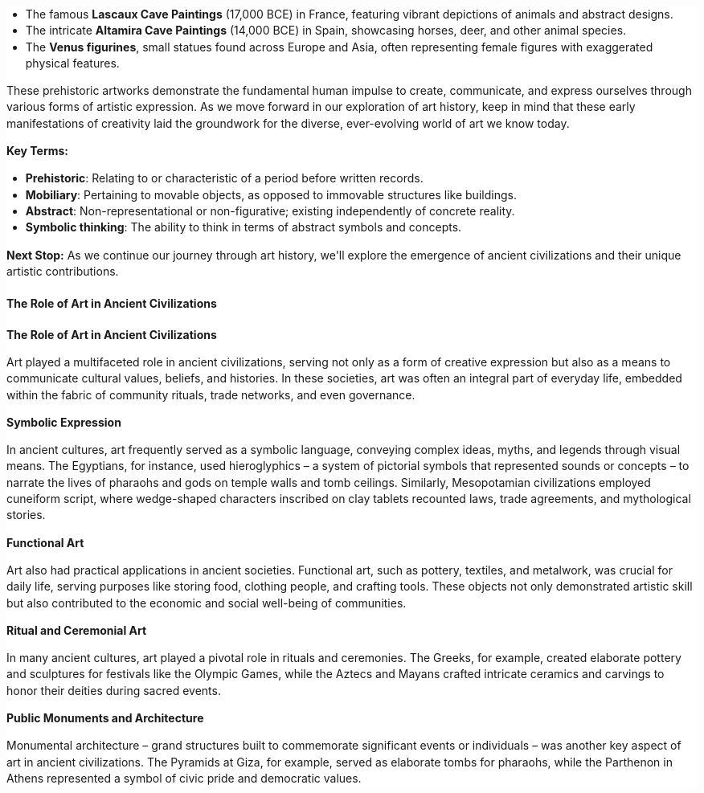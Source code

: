* The famous **Lascaux Cave Paintings** (17,000 BCE) in France, featuring vibrant depictions of animals and abstract designs.
* The intricate **Altamira Cave Paintings** (14,000 BCE) in Spain, showcasing horses, deer, and other animal species.
* The **Venus figurines**, small statues found across Europe and Asia, often representing female figures with exaggerated physical features.

These prehistoric artworks demonstrate the fundamental human impulse to create, communicate, and express ourselves through various forms of artistic expression. As we move forward in our exploration of art history, keep in mind that these early manifestations of creativity laid the groundwork for the diverse, ever-evolving world of art we know today.

**Key Terms:**

* **Prehistoric**: Relating to or characteristic of a period before written records.
* **Mobiliary**: Pertaining to movable objects, as opposed to immovable structures like buildings.
* **Abstract**: Non-representational or non-figurative; existing independently of concrete reality.
* **Symbolic thinking**: The ability to think in terms of abstract symbols and concepts.

**Next Stop:** As we continue our journey through art history, we'll explore the emergence of ancient civilizations and their unique artistic contributions.

#### The Role of Art in Ancient Civilizations
**The Role of Art in Ancient Civilizations**

Art played a multifaceted role in ancient civilizations, serving not only as a form of creative expression but also as a means to communicate cultural values, beliefs, and histories. In these societies, art was often an integral part of everyday life, embedded within the fabric of community rituals, trade networks, and even governance.

**Symbolic Expression**

In ancient cultures, art frequently served as a symbolic language, conveying complex ideas, myths, and legends through visual means. The Egyptians, for instance, used hieroglyphics – a system of pictorial symbols that represented sounds or concepts – to narrate the lives of pharaohs and gods on temple walls and tomb ceilings. Similarly, Mesopotamian civilizations employed cuneiform script, where wedge-shaped characters inscribed on clay tablets recounted laws, trade agreements, and mythological stories.

**Functional Art**

Art also had practical applications in ancient societies. Functional art, such as pottery, textiles, and metalwork, was crucial for daily life, serving purposes like storing food, clothing people, and crafting tools. These objects not only demonstrated artistic skill but also contributed to the economic and social well-being of communities.

**Ritual and Ceremonial Art**

In many ancient cultures, art played a pivotal role in rituals and ceremonies. The Greeks, for example, created elaborate pottery and sculptures for festivals like the Olympic Games, while the Aztecs and Mayans crafted intricate ceramics and carvings to honor their deities during sacred events.

**Public Monuments and Architecture**

Monumental architecture – grand structures built to commemorate significant events or individuals – was another key aspect of art in ancient civilizations. The Pyramids at Giza, for example, served as elaborate tombs for pharaohs, while the Parthenon in Athens represented a symbol of civic pride and democratic values.

